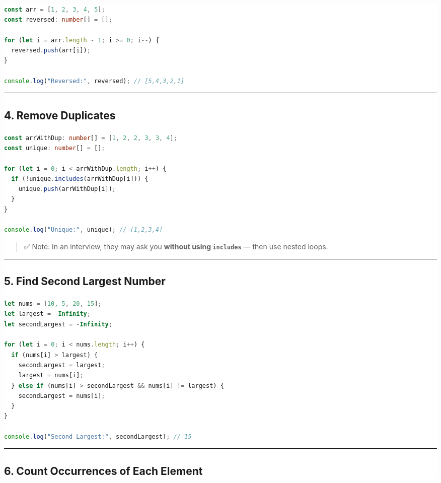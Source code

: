 ```ts
const arr = [1, 2, 3, 4, 5];
const reversed: number[] = [];

for (let i = arr.length - 1; i >= 0; i--) {
  reversed.push(arr[i]);
}

console.log("Reversed:", reversed); // [5,4,3,2,1]
```

---

## **4. Remove Duplicates**

```ts
const arrWithDup: number[] = [1, 2, 2, 3, 3, 4];
const unique: number[] = [];

for (let i = 0; i < arrWithDup.length; i++) {
  if (!unique.includes(arrWithDup[i])) {
    unique.push(arrWithDup[i]);
  }
}

console.log("Unique:", unique); // [1,2,3,4]
```

> ✅ Note: In an interview, they may ask you **without using `includes`** — then use nested loops.

---

## **5. Find Second Largest Number**

```ts
let nums = [10, 5, 20, 15];
let largest = -Infinity;
let secondLargest = -Infinity;

for (let i = 0; i < nums.length; i++) {
  if (nums[i] > largest) {
    secondLargest = largest;
    largest = nums[i];
  } else if (nums[i] > secondLargest && nums[i] != largest) {
    secondLargest = nums[i];
  }
}

console.log("Second Largest:", secondLargest); // 15
```

---

## **6. Count Occurrences of Each Element**
